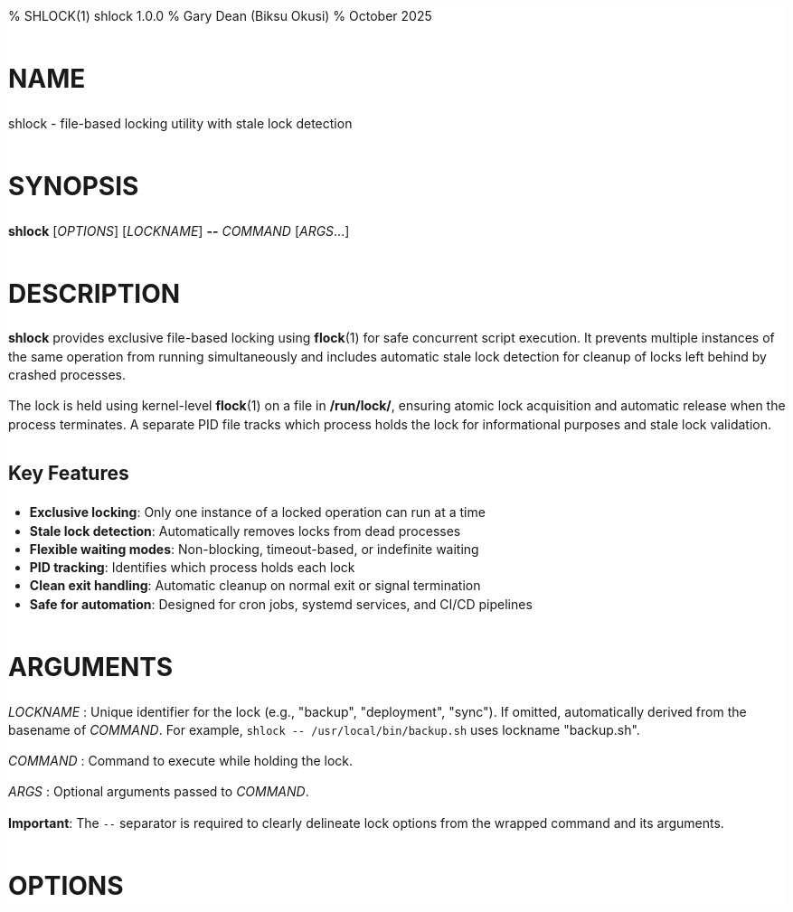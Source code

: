 % SHLOCK(1) shlock 1.0.0
% Gary Dean (Biksu Okusi)
% October 2025

# NAME

shlock - file-based locking utility with stale lock detection

# SYNOPSIS

**shlock** [*OPTIONS*] [*LOCKNAME*] **--** *COMMAND* [*ARGS*...]

# DESCRIPTION

**shlock** provides exclusive file-based locking using **flock**(1) for safe concurrent script execution. It prevents multiple instances of the same operation from running simultaneously and includes automatic stale lock detection for cleanup of locks left behind by crashed processes.

The lock is held using kernel-level **flock**(1) on a file in **/run/lock/**, ensuring atomic lock acquisition and automatic release when the process terminates. A separate PID file tracks which process holds the lock for informational purposes and stale lock validation.

## Key Features

- **Exclusive locking**: Only one instance of a locked operation can run at a time
- **Stale lock detection**: Automatically removes locks from dead processes
- **Flexible waiting modes**: Non-blocking, timeout-based, or indefinite waiting
- **PID tracking**: Identifies which process holds each lock
- **Clean exit handling**: Automatic cleanup on normal exit or signal termination
- **Safe for automation**: Designed for cron jobs, systemd services, and CI/CD pipelines

# ARGUMENTS

*LOCKNAME*
:   Unique identifier for the lock (e.g., "backup", "deployment", "sync").
    If omitted, automatically derived from the basename of *COMMAND*.
    For example, `shlock -- /usr/local/bin/backup.sh` uses lockname "backup.sh".

*COMMAND*
:   Command to execute while holding the lock.

*ARGS*
:   Optional arguments passed to *COMMAND*.

**Important**: The `--` separator is required to clearly delineate lock options from the wrapped command and its arguments.

# OPTIONS
